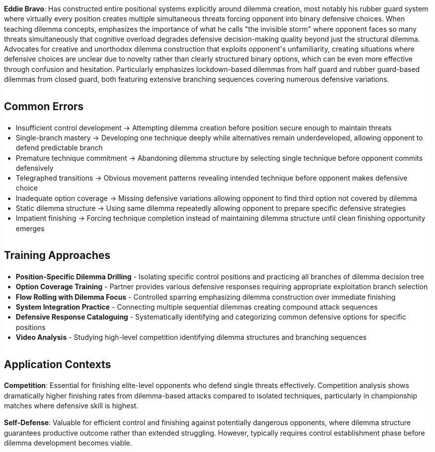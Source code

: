 **Eddie Bravo**: Has constructed entire positional systems explicitly around dilemma creation, most notably his rubber guard system where virtually every position creates multiple simultaneous threats forcing opponent into binary defensive choices. When teaching dilemma concepts, emphasizes the importance of what he calls "the invisible storm" where opponent faces so many threats simultaneously that cognitive overload degrades defensive decision-making quality beyond just the structural dilemma. Advocates for creative and unorthodox dilemma construction that exploits opponent's unfamiliarity, creating situations where defensive choices are unclear due to novelty rather than clearly structured binary options, which can be even more effective through confusion and hesitation. Particularly emphasizes lockdown-based dilemmas from half guard and rubber guard-based dilemmas from closed guard, both featuring extensive branching sequences covering numerous defensive variations.

## Common Errors

- Insufficient control development → Attempting dilemma creation before position secure enough to maintain threats
- Single-branch mastery → Developing one technique deeply while alternatives remain underdeveloped, allowing opponent to defend predictable branch
- Premature technique commitment → Abandoning dilemma structure by selecting single technique before opponent commits defensively
- Telegraphed transitions → Obvious movement patterns revealing intended technique before opponent makes defensive choice
- Inadequate option coverage → Missing defensive variations allowing opponent to find third option not covered by dilemma
- Static dilemma structure → Using same dilemma repeatedly allowing opponent to prepare specific defensive strategies
- Impatient finishing → Forcing technique completion instead of maintaining dilemma structure until clean finishing opportunity emerges

## Training Approaches

- **Position-Specific Dilemma Drilling** - Isolating specific control positions and practicing all branches of dilemma decision tree
- **Option Coverage Training** - Partner provides various defensive responses requiring appropriate exploitation branch selection
- **Flow Rolling with Dilemma Focus** - Controlled sparring emphasizing dilemma construction over immediate finishing
- **System Integration Practice** - Connecting multiple sequential dilemmas creating compound attack sequences
- **Defensive Response Cataloguing** - Systematically identifying and categorizing common defensive options for specific positions
- **Video Analysis** - Studying high-level competition identifying dilemma structures and branching sequences

## Application Contexts

**Competition**: Essential for finishing elite-level opponents who defend single threats effectively. Competition analysis shows dramatically higher finishing rates from dilemma-based attacks compared to isolated techniques, particularly in championship matches where defensive skill is highest.

**Self-Defense**: Valuable for efficient control and finishing against potentially dangerous opponents, where dilemma structure guarantees productive outcome rather than extended struggling. However, typically requires control establishment phase before dilemma development becomes viable.
